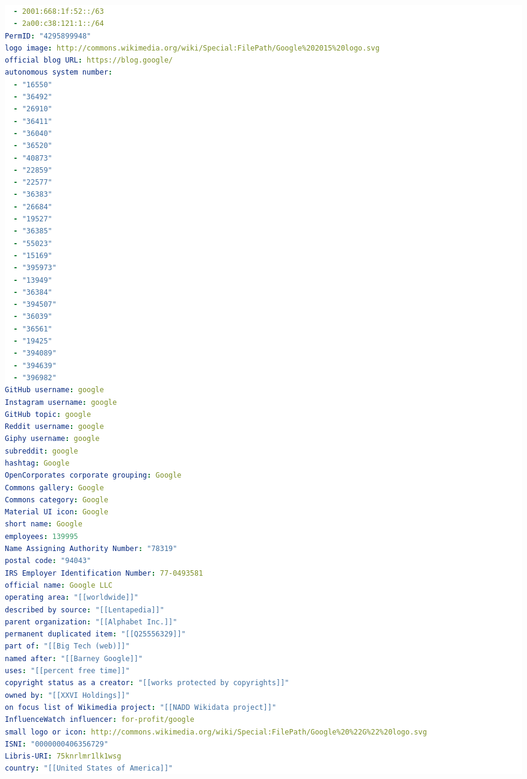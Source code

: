 ```yaml
  - 2001:668:1f:52::/63
  - 2a00:c38:121:1::/64
PermID: "4295899948"
logo image: http://commons.wikimedia.org/wiki/Special:FilePath/Google%202015%20logo.svg
official blog URL: https://blog.google/
autonomous system number:
  - "16550"
  - "36492"
  - "26910"
  - "36411"
  - "36040"
  - "36520"
  - "40873"
  - "22859"
  - "22577"
  - "36383"
  - "26684"
  - "19527"
  - "36385"
  - "55023"
  - "15169"
  - "395973"
  - "13949"
  - "36384"
  - "394507"
  - "36039"
  - "36561"
  - "19425"
  - "394089"
  - "394639"
  - "396982"
GitHub username: google
Instagram username: google
GitHub topic: google
Reddit username: google
Giphy username: google
subreddit: google
hashtag: Google
OpenCorporates corporate grouping: Google
Commons gallery: Google
Commons category: Google
Material UI icon: Google
short name: Google
employees: 139995
Name Assigning Authority Number: "78319"
postal code: "94043"
IRS Employer Identification Number: 77-0493581
official name: Google LLC
operating area: "[[worldwide]]"
described by source: "[[Lentapedia]]"
parent organization: "[[Alphabet Inc.]]"
permanent duplicated item: "[[Q25556329]]"
part of: "[[Big Tech (web)]]"
named after: "[[Barney Google]]"
uses: "[[percent free time]]"
copyright status as a creator: "[[works protected by copyrights]]"
owned by: "[[XXVI Holdings]]"
on focus list of Wikimedia project: "[[NADD Wikidata project]]"
InfluenceWatch influencer: for-profit/google
small logo or icon: http://commons.wikimedia.org/wiki/Special:FilePath/Google%20%22G%22%20logo.svg
ISNI: "0000000406356729"
Libris-URI: 75knrlmr1lk1wsg
country: "[[United States of America]]"
```